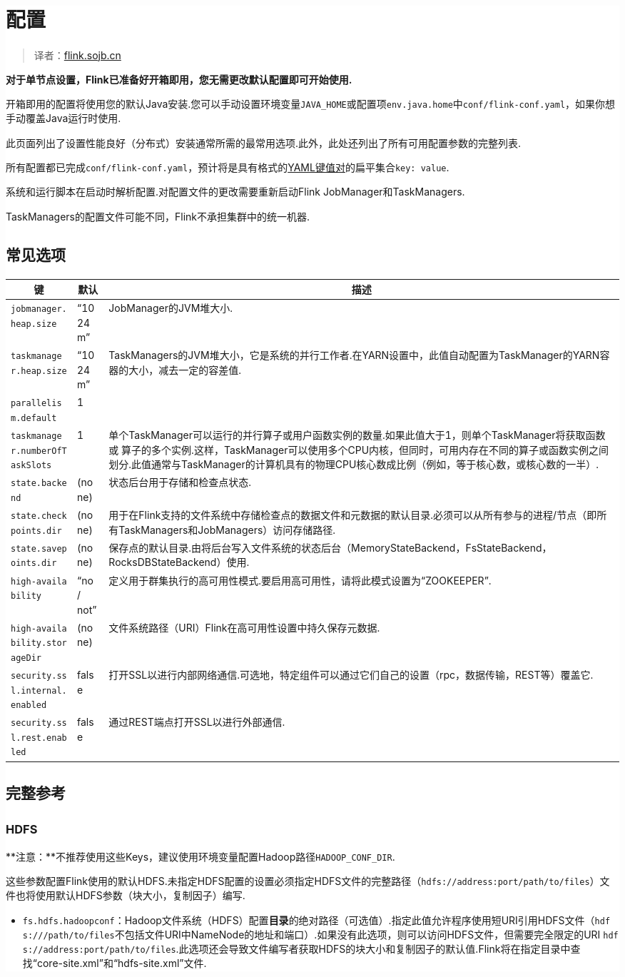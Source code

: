 

# 配置

> 译者：[flink.sojb.cn](https://flink.sojb.cn/)


**对于单节点设置，Flink已准备好开箱即用，您无需更改默认配置即可开始使用.**

开箱即用的配置将使用您的默认Java安装.您可以手动设置环境变量`JAVA_HOME`或配置项`env.java.home`中`conf/flink-conf.yaml`，如果你想手动覆盖Java运行时使用.

此页面列出了设置性能良好（分布式）安装通常所需的最常用选项.此外，此处还列出了所有可用配置参数的完整列表.

所有配置都已完成`conf/flink-conf.yaml`，预计将是具有格式的[YAML键值对](http://www.yaml.org/spec/1.2/spec.html)的扁平集合`key: value`.

系统和运行脚本在启动时解析配置.对配置文件的更改需要重新启动Flink JobManager和TaskManagers.

TaskManagers的配置文件可能不同，Flink不承担集群中的统一机器.

## 常见选项

| 键 | 默认 | 描述 |
| --- | --- | --- |
| `jobmanager.heap.size` | “1024m” | JobManager的JVM堆大小. |
| `taskmanager.heap.size` | “1024m” | TaskManagers的JVM堆大小，它是系统的并行工作者.在YARN设置中，此值自动配置为TaskManager的YARN容器的大小，减去一定的容差值. |
| `parallelism.default` | 1 |  |
| `taskmanager.numberOfTaskSlots` | 1 | 单个TaskManager可以运行的并行算子或用户函数实例的数量.如果此值大于1，则单个TaskManager将获取函数或 算子的多个实例.这样，TaskManager可以使用多个CPU内核，但同时，可用内存在不同的算子或函数实例之间划分.此值通常与TaskManager的计算机具有的物理CPU核心数成比例（例如，等于核心数，或核心数的一半）. |
| `state.backend` | (none) | 状态后台用于存储和检查点状态. |
| `state.checkpoints.dir` | (none) | 用于在Flink支持的文件系统中存储检查点的数据文件和元数据的默认目录.必须可以从所有参与的进程/节点（即所有TaskManagers和JobManagers）访问存储路径. |
| `state.savepoints.dir` | (none) | 保存点的默认目录.由将后台写入文件系统的状态后台（MemoryStateBackend，FsStateBackend，RocksDBStateBackend）使用. |
| `high-availability` | “no / not” | 定义用于群集执行的高可用性模式.要启用高可用性，请将此模式设置为“ZOOKEEPER”. |
| `high-availability.storageDir` | (none) | 文件系统路径（URI）Flink在高可用性设置中持久保存元数据. |
| `security.ssl.internal.enabled` | false | 打开SSL以进行内部网络通信.可选地，特定组件可以通过它们自己的设置（rpc，数据传输，REST等）覆盖它. |
| `security.ssl.rest.enabled` | false | 通过REST端点打开SSL以进行外部通信. |

## 完整参考

### HDFS

**注意：**不推荐使用这些Keys，建议使用环境变量配置Hadoop路径`HADOOP_CONF_DIR`.

这些参数配置Flink使用的默认HDFS.未指定HDFS配置的设置必须指定HDFS文件的完整路径（`hdfs://address:port/path/to/files`）文件也将使用默认HDFS参数（块大小，复制因子）编写.

*   `fs.hdfs.hadoopconf`：Hadoop文件系统（HDFS）配置**目录**的绝对路径（可选值）.指定此值允许程序使用短URI引用HDFS文件（`hdfs:///path/to/files`不包括文件URI中NameNode的地址和端口）.如果没有此选项，则可以访问HDFS文件，但需要完全限定的URI `hdfs://address:port/path/to/files`.此选项还会导致文件编写者获取HDFS的块大小和复制因子的默认值.Flink将在指定目录中查找“core-site.xml”和“hdfs-site.xml”文件.
